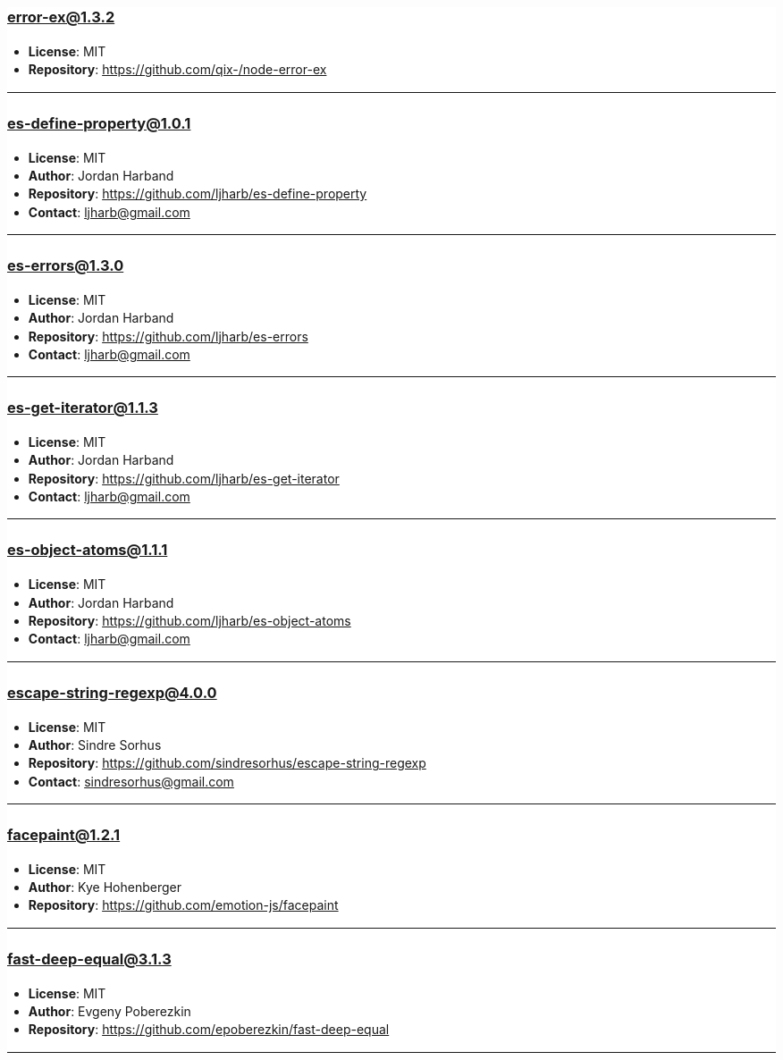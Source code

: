 ### error-ex@1.3.2
- **License**: MIT
- **Repository**: https://github.com/qix-/node-error-ex

---
### es-define-property@1.0.1
- **License**: MIT
- **Author**: Jordan Harband
- **Repository**: https://github.com/ljharb/es-define-property
- **Contact**: ljharb@gmail.com

---
### es-errors@1.3.0
- **License**: MIT
- **Author**: Jordan Harband
- **Repository**: https://github.com/ljharb/es-errors
- **Contact**: ljharb@gmail.com

---
### es-get-iterator@1.1.3
- **License**: MIT
- **Author**: Jordan Harband
- **Repository**: https://github.com/ljharb/es-get-iterator
- **Contact**: ljharb@gmail.com

---
### es-object-atoms@1.1.1
- **License**: MIT
- **Author**: Jordan Harband
- **Repository**: https://github.com/ljharb/es-object-atoms
- **Contact**: ljharb@gmail.com

---
### escape-string-regexp@4.0.0
- **License**: MIT
- **Author**: Sindre Sorhus
- **Repository**: https://github.com/sindresorhus/escape-string-regexp
- **Contact**: sindresorhus@gmail.com

---
### facepaint@1.2.1
- **License**: MIT
- **Author**: Kye Hohenberger
- **Repository**: https://github.com/emotion-js/facepaint

---
### fast-deep-equal@3.1.3
- **License**: MIT
- **Author**: Evgeny Poberezkin
- **Repository**: https://github.com/epoberezkin/fast-deep-equal

---